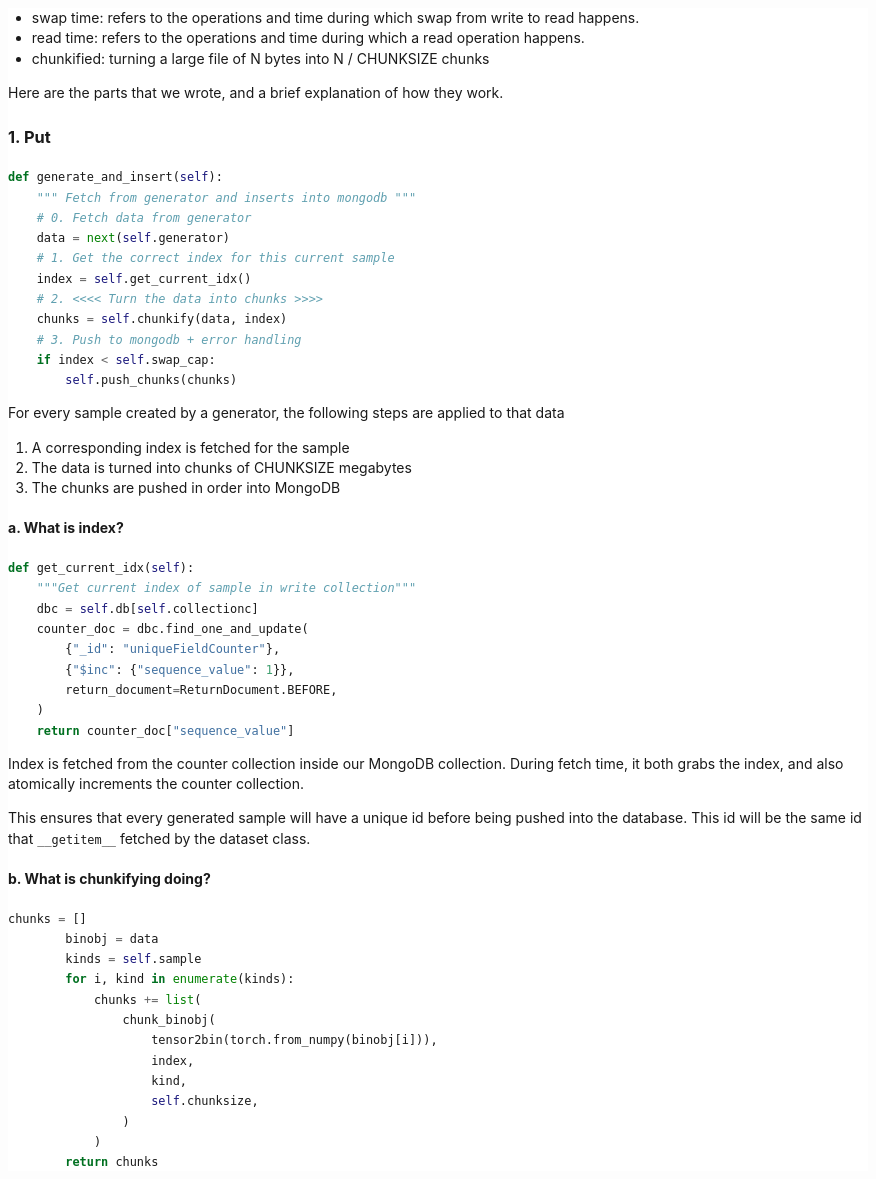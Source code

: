 - swap time: refers to the operations and time during which swap from write to read happens.
- read time: refers to the operations and time during which a read operation happens.
- chunkified: turning a large file of N bytes into N / CHUNKSIZE chunks 

Here are the parts that we wrote, and a brief explanation of how they work.

### 1. Put

```python
def generate_and_insert(self):
    """ Fetch from generator and inserts into mongodb """
    # 0. Fetch data from generator
    data = next(self.generator)
    # 1. Get the correct index for this current sample
    index = self.get_current_idx()
    # 2. <<<< Turn the data into chunks >>>>
    chunks = self.chunkify(data, index)
    # 3. Push to mongodb + error handling
    if index < self.swap_cap:
        self.push_chunks(chunks)
```

For every sample created by a generator, the following steps are applied to that data

1. A corresponding index is fetched for the sample
2. The data is turned into chunks of CHUNKSIZE megabytes
3. The chunks are pushed in order into MongoDB 

#### a. What is index?

```python
def get_current_idx(self):
    """Get current index of sample in write collection"""
    dbc = self.db[self.collectionc]
    counter_doc = dbc.find_one_and_update(
        {"_id": "uniqueFieldCounter"},
        {"$inc": {"sequence_value": 1}},
        return_document=ReturnDocument.BEFORE,
    )
    return counter_doc["sequence_value"]
```

Index is fetched from the counter collection inside our MongoDB collection. During fetch time, it both grabs the index, and also atomically increments the counter collection.

This ensures that every generated sample will have a unique id before being pushed into the database. This id will be the same id that ```__getitem__``` fetched by the dataset class.

#### b. What is chunkifying doing?

```python
chunks = []
        binobj = data
        kinds = self.sample
        for i, kind in enumerate(kinds):
            chunks += list(
                chunk_binobj(
                    tensor2bin(torch.from_numpy(binobj[i])),
                    index,
                    kind,
                    self.chunksize,
                )
            )
        return chunks
```


[^1]: for a typical image of shape 256x256x256, at 32 bits per voxel, that's 64 megabytes
[^2]: https://arxiv.org/abs/2107.09559
[^4]: see distributed computing
[^5]: see circular buffers
[^6]: see caches
[^7]: We tried python's multiprocessing library but found the gains not worth it in exchange for their added cost to complexity.